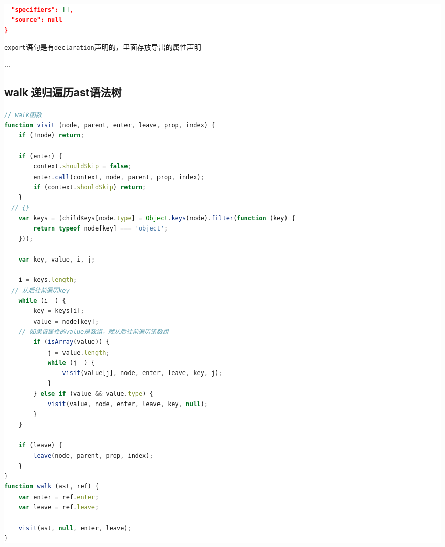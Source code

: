 ```json
  "specifiers": [],
  "source": null
}
```
`export`语句是有`declaration`声明的，里面存放导出的属性声明

...

## walk 递归遍历ast语法树
```javascript
// walk函数
function visit (node, parent, enter, leave, prop, index) {
	if (!node) return;

	if (enter) {
		context.shouldSkip = false;
		enter.call(context, node, parent, prop, index);
		if (context.shouldSkip) return;
	}
  // {}
	var keys = (childKeys[node.type] = Object.keys(node).filter(function (key) {
		return typeof node[key] === 'object';
	}));

	var key, value, i, j;

	i = keys.length;
  // 从后往前遍历key
	while (i--) {
		key = keys[i];
		value = node[key];
    // 如果该属性的value是数组，就从后往前遍历该数组
		if (isArray(value)) {
			j = value.length;
			while (j--) {
				visit(value[j], node, enter, leave, key, j);
			}
		} else if (value && value.type) {
			visit(value, node, enter, leave, key, null);
		}
	}

	if (leave) {
		leave(node, parent, prop, index);
	}
}
function walk (ast, ref) {
	var enter = ref.enter;
	var leave = ref.leave;

	visit(ast, null, enter, leave);
}
```
